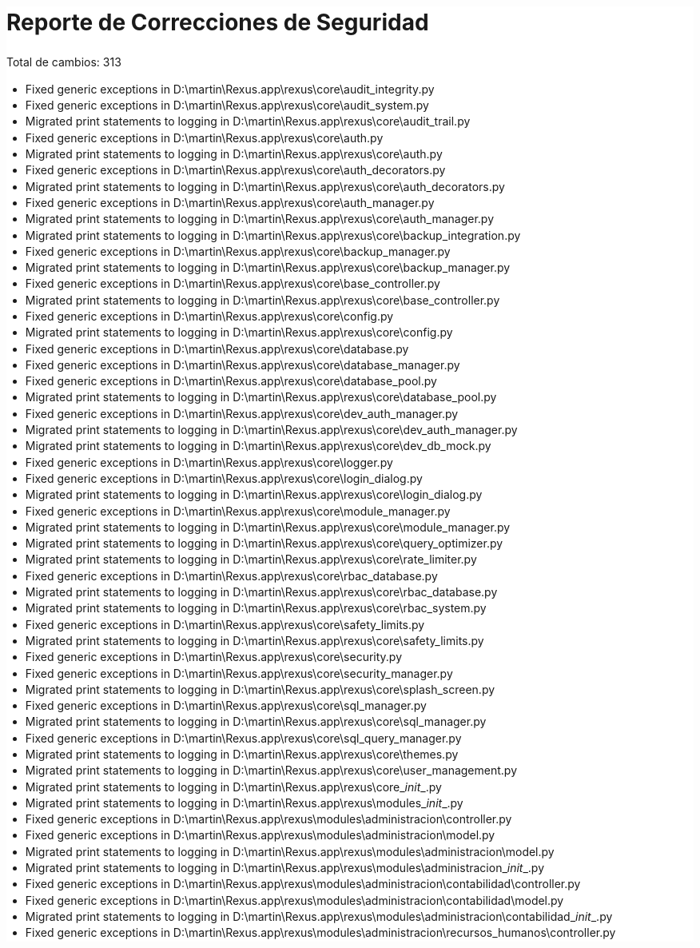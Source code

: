 # Reporte de Correcciones de Seguridad

Total de cambios: 313

- Fixed generic exceptions in D:\martin\Rexus.app\rexus\core\audit_integrity.py
- Fixed generic exceptions in D:\martin\Rexus.app\rexus\core\audit_system.py
- Migrated print statements to logging in D:\martin\Rexus.app\rexus\core\audit_trail.py
- Fixed generic exceptions in D:\martin\Rexus.app\rexus\core\auth.py
- Migrated print statements to logging in D:\martin\Rexus.app\rexus\core\auth.py
- Fixed generic exceptions in D:\martin\Rexus.app\rexus\core\auth_decorators.py
- Migrated print statements to logging in D:\martin\Rexus.app\rexus\core\auth_decorators.py
- Fixed generic exceptions in D:\martin\Rexus.app\rexus\core\auth_manager.py
- Migrated print statements to logging in D:\martin\Rexus.app\rexus\core\auth_manager.py
- Migrated print statements to logging in D:\martin\Rexus.app\rexus\core\backup_integration.py
- Fixed generic exceptions in D:\martin\Rexus.app\rexus\core\backup_manager.py
- Migrated print statements to logging in D:\martin\Rexus.app\rexus\core\backup_manager.py
- Fixed generic exceptions in D:\martin\Rexus.app\rexus\core\base_controller.py
- Migrated print statements to logging in D:\martin\Rexus.app\rexus\core\base_controller.py
- Fixed generic exceptions in D:\martin\Rexus.app\rexus\core\config.py
- Migrated print statements to logging in D:\martin\Rexus.app\rexus\core\config.py
- Fixed generic exceptions in D:\martin\Rexus.app\rexus\core\database.py
- Fixed generic exceptions in D:\martin\Rexus.app\rexus\core\database_manager.py
- Fixed generic exceptions in D:\martin\Rexus.app\rexus\core\database_pool.py
- Migrated print statements to logging in D:\martin\Rexus.app\rexus\core\database_pool.py
- Fixed generic exceptions in D:\martin\Rexus.app\rexus\core\dev_auth_manager.py
- Migrated print statements to logging in D:\martin\Rexus.app\rexus\core\dev_auth_manager.py
- Migrated print statements to logging in D:\martin\Rexus.app\rexus\core\dev_db_mock.py
- Fixed generic exceptions in D:\martin\Rexus.app\rexus\core\logger.py
- Fixed generic exceptions in D:\martin\Rexus.app\rexus\core\login_dialog.py
- Migrated print statements to logging in D:\martin\Rexus.app\rexus\core\login_dialog.py
- Fixed generic exceptions in D:\martin\Rexus.app\rexus\core\module_manager.py
- Migrated print statements to logging in D:\martin\Rexus.app\rexus\core\module_manager.py
- Migrated print statements to logging in D:\martin\Rexus.app\rexus\core\query_optimizer.py
- Migrated print statements to logging in D:\martin\Rexus.app\rexus\core\rate_limiter.py
- Fixed generic exceptions in D:\martin\Rexus.app\rexus\core\rbac_database.py
- Migrated print statements to logging in D:\martin\Rexus.app\rexus\core\rbac_database.py
- Migrated print statements to logging in D:\martin\Rexus.app\rexus\core\rbac_system.py
- Fixed generic exceptions in D:\martin\Rexus.app\rexus\core\safety_limits.py
- Migrated print statements to logging in D:\martin\Rexus.app\rexus\core\safety_limits.py
- Fixed generic exceptions in D:\martin\Rexus.app\rexus\core\security.py
- Fixed generic exceptions in D:\martin\Rexus.app\rexus\core\security_manager.py
- Migrated print statements to logging in D:\martin\Rexus.app\rexus\core\splash_screen.py
- Fixed generic exceptions in D:\martin\Rexus.app\rexus\core\sql_manager.py
- Migrated print statements to logging in D:\martin\Rexus.app\rexus\core\sql_manager.py
- Fixed generic exceptions in D:\martin\Rexus.app\rexus\core\sql_query_manager.py
- Migrated print statements to logging in D:\martin\Rexus.app\rexus\core\themes.py
- Migrated print statements to logging in D:\martin\Rexus.app\rexus\core\user_management.py
- Migrated print statements to logging in D:\martin\Rexus.app\rexus\core\__init__.py
- Migrated print statements to logging in D:\martin\Rexus.app\rexus\modules\__init__.py
- Fixed generic exceptions in D:\martin\Rexus.app\rexus\modules\administracion\controller.py
- Fixed generic exceptions in D:\martin\Rexus.app\rexus\modules\administracion\model.py
- Migrated print statements to logging in D:\martin\Rexus.app\rexus\modules\administracion\model.py
- Migrated print statements to logging in D:\martin\Rexus.app\rexus\modules\administracion\__init__.py
- Fixed generic exceptions in D:\martin\Rexus.app\rexus\modules\administracion\contabilidad\controller.py
- Fixed generic exceptions in D:\martin\Rexus.app\rexus\modules\administracion\contabilidad\model.py
- Migrated print statements to logging in D:\martin\Rexus.app\rexus\modules\administracion\contabilidad\__init__.py
- Fixed generic exceptions in D:\martin\Rexus.app\rexus\modules\administracion\recursos_humanos\controller.py